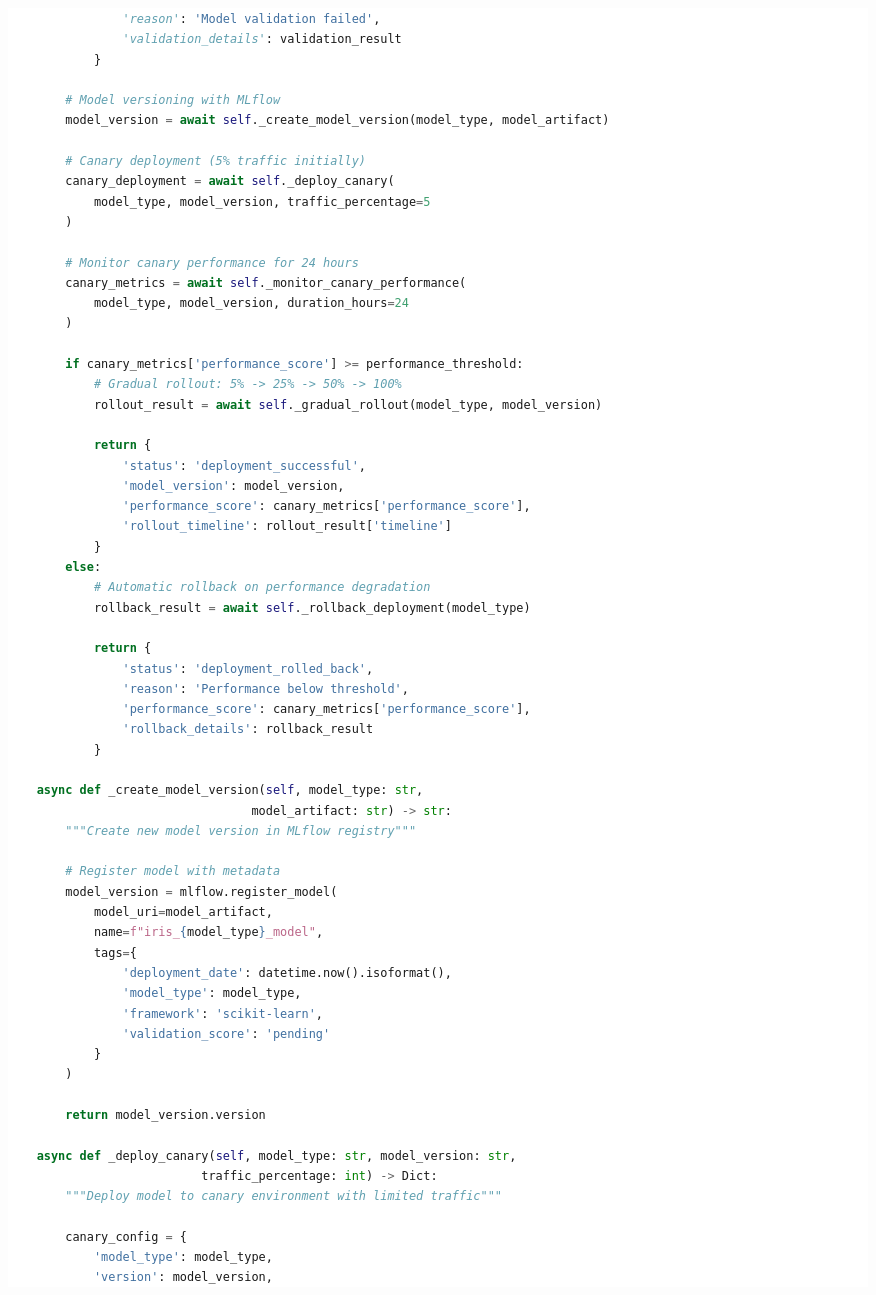 ```python
                'reason': 'Model validation failed',
                'validation_details': validation_result
            }
        
        # Model versioning with MLflow
        model_version = await self._create_model_version(model_type, model_artifact)
        
        # Canary deployment (5% traffic initially)
        canary_deployment = await self._deploy_canary(
            model_type, model_version, traffic_percentage=5
        )
        
        # Monitor canary performance for 24 hours
        canary_metrics = await self._monitor_canary_performance(
            model_type, model_version, duration_hours=24
        )
        
        if canary_metrics['performance_score'] >= performance_threshold:
            # Gradual rollout: 5% -> 25% -> 50% -> 100%
            rollout_result = await self._gradual_rollout(model_type, model_version)
            
            return {
                'status': 'deployment_successful',
                'model_version': model_version,
                'performance_score': canary_metrics['performance_score'],
                'rollout_timeline': rollout_result['timeline']
            }
        else:
            # Automatic rollback on performance degradation
            rollback_result = await self._rollback_deployment(model_type)
            
            return {
                'status': 'deployment_rolled_back',
                'reason': 'Performance below threshold',
                'performance_score': canary_metrics['performance_score'],
                'rollback_details': rollback_result
            }
    
    async def _create_model_version(self, model_type: str, 
                                  model_artifact: str) -> str:
        """Create new model version in MLflow registry"""
        
        # Register model with metadata
        model_version = mlflow.register_model(
            model_uri=model_artifact,
            name=f"iris_{model_type}_model",
            tags={
                'deployment_date': datetime.now().isoformat(),
                'model_type': model_type,
                'framework': 'scikit-learn',
                'validation_score': 'pending'
            }
        )
        
        return model_version.version
    
    async def _deploy_canary(self, model_type: str, model_version: str, 
                           traffic_percentage: int) -> Dict:
        """Deploy model to canary environment with limited traffic"""
        
        canary_config = {
            'model_type': model_type,
            'version': model_version,
```